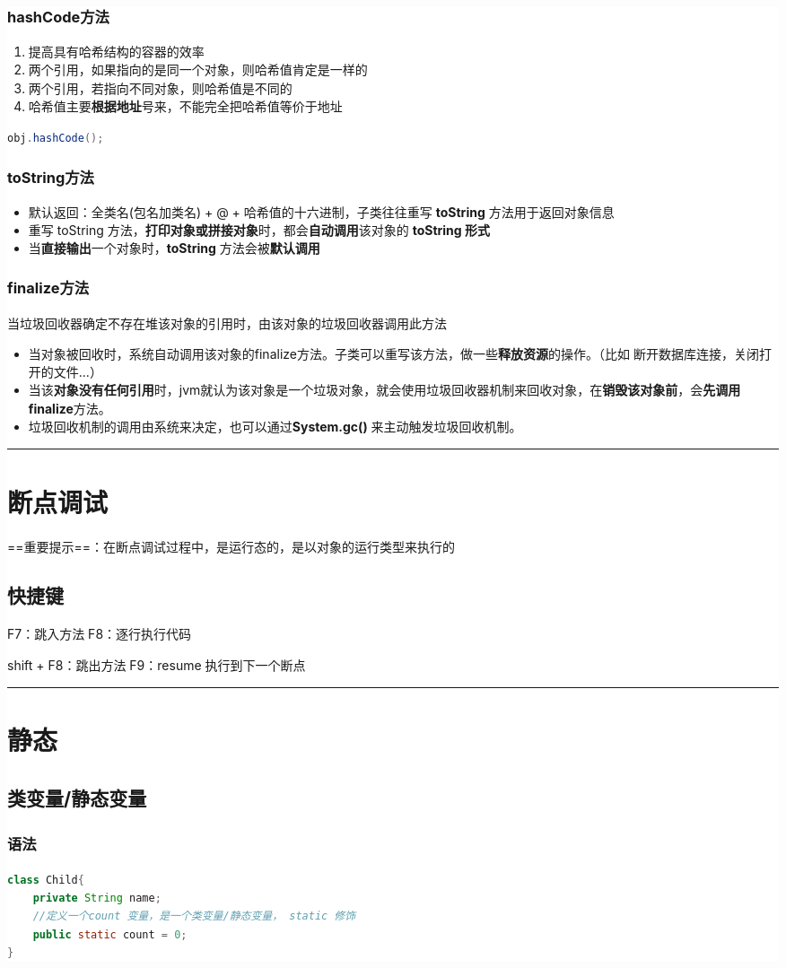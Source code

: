 ### hashCode方法

1. 提高具有哈希结构的容器的效率
2. 两个引用，如果指向的是同一个对象，则哈希值肯定是一样的
3. 两个引用，若指向不同对象，则哈希值是不同的
4. 哈希值主要**根据地址**号来，不能完全把哈希值等价于地址

```java
obj.hashCode();
```

### toString方法

- 默认返回：全类名(包名加类名) + @ + 哈希值的十六进制，子类往往重写 **toString** 方法用于返回对象信息
- 重写 toString 方法，**打印对象或拼接对象**时，都会**自动调用**该对象的 **toString 形式**
- 当**直接输出**一个对象时，**toString** 方法会被**默认调用**

### finalize方法

当垃圾回收器确定不存在堆该对象的引用时，由该对象的垃圾回收器调用此方法

- 当对象被回收时，系统自动调用该对象的finalize方法。子类可以重写该方法，做一些**释放资源**的操作。（比如 断开数据库连接，关闭打开的文件...）
- 当该**对象没有任何引用**时，jvm就认为该对象是一个垃圾对象，就会使用垃圾回收器机制来回收对象，在**销毁该对象前**，会**先调用finalize**方法。
- 垃圾回收机制的调用由系统来决定，也可以通过**System.gc()** 来主动触发垃圾回收机制。

---

# 断点调试

==重要提示==：在断点调试过程中，是运行态的，是以对象的运行类型来执行的

## 快捷键

F7：跳入方法								 F8：逐行执行代码

shift + F8：跳出方法					  F9：resume 执行到下一个断点

---

# 静态

## 类变量/静态变量

### 语法

```java
class Child{
    private String name;
    //定义一个count 变量，是一个类变量/静态变量， static 修饰
    public static count = 0;
}
```
